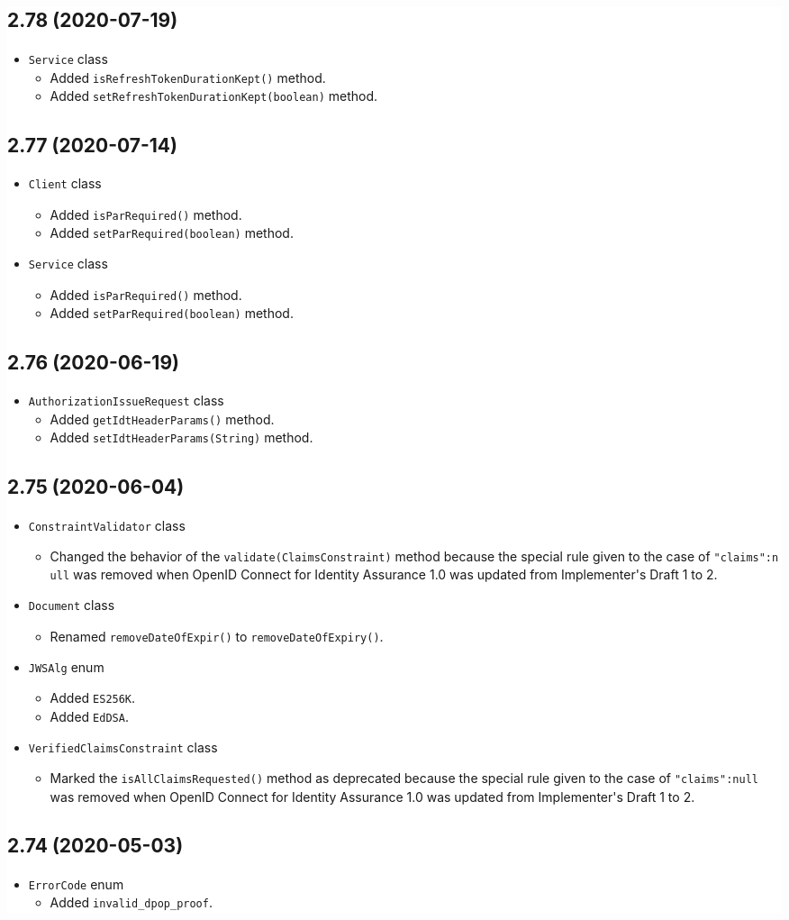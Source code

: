 
2.78 (2020-07-19)
-----------------

- `Service` class
    * Added `isRefreshTokenDurationKept()` method.
    * Added `setRefreshTokenDurationKept(boolean)` method.


2.77 (2020-07-14)
-----------------

- `Client` class
    * Added `isParRequired()` method.
    * Added `setParRequired(boolean)` method.

- `Service` class
    * Added `isParRequired()` method.
    * Added `setParRequired(boolean)` method.


2.76 (2020-06-19)
-----------------

- `AuthorizationIssueRequest` class
    * Added `getIdtHeaderParams()` method.
    * Added `setIdtHeaderParams(String)` method.


2.75 (2020-06-04)
-----------------

- `ConstraintValidator` class
    * Changed the behavior of the `validate(ClaimsConstraint)` method because
      the special rule given to the case of `"claims":null` was removed when
      OpenID Connect for Identity Assurance 1.0 was updated from Implementer's
      Draft 1 to 2.

- `Document` class
    * Renamed `removeDateOfExpir()` to `removeDateOfExpiry()`.

- `JWSAlg` enum
    * Added `ES256K`.
    * Added `EdDSA`.

- `VerifiedClaimsConstraint` class
    * Marked the `isAllClaimsRequested()` method as deprecated because
      the special rule given to the case of `"claims":null` was removed when
      OpenID Connect for Identity Assurance 1.0 was updated from Implementer's
      Draft 1 to 2.


2.74 (2020-05-03)
-----------------

- `ErrorCode` enum
    * Added `invalid_dpop_proof`.

